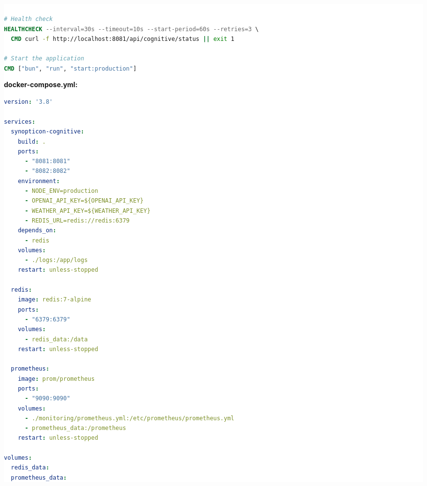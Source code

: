 ```dockerfile

# Health check
HEALTHCHECK --interval=30s --timeout=10s --start-period=60s --retries=3 \
  CMD curl -f http://localhost:8081/api/cognitive/status || exit 1

# Start the application
CMD ["bun", "run", "start:production"]
```

**docker-compose.yml:**
```yaml
version: '3.8'

services:
  synopticon-cognitive:
    build: .
    ports:
      - "8081:8081"
      - "8082:8082"
    environment:
      - NODE_ENV=production
      - OPENAI_API_KEY=${OPENAI_API_KEY}
      - WEATHER_API_KEY=${WEATHER_API_KEY}
      - REDIS_URL=redis://redis:6379
    depends_on:
      - redis
    volumes:
      - ./logs:/app/logs
    restart: unless-stopped
    
  redis:
    image: redis:7-alpine
    ports:
      - "6379:6379"
    volumes:
      - redis_data:/data
    restart: unless-stopped
    
  prometheus:
    image: prom/prometheus
    ports:
      - "9090:9090"
    volumes:
      - ./monitoring/prometheus.yml:/etc/prometheus/prometheus.yml
      - prometheus_data:/prometheus
    restart: unless-stopped

volumes:
  redis_data:
  prometheus_data:
```

